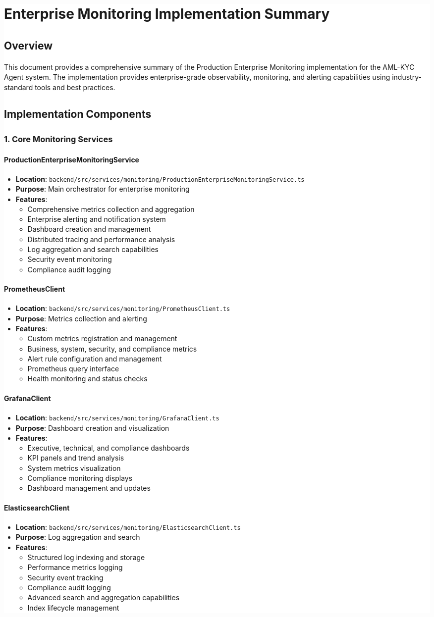 # Enterprise Monitoring Implementation Summary

## Overview

This document provides a comprehensive summary of the Production Enterprise Monitoring implementation for the AML-KYC Agent system. The implementation provides enterprise-grade observability, monitoring, and alerting capabilities using industry-standard tools and best practices.

## Implementation Components

### 1. Core Monitoring Services

#### ProductionEnterpriseMonitoringService
- **Location**: `backend/src/services/monitoring/ProductionEnterpriseMonitoringService.ts`
- **Purpose**: Main orchestrator for enterprise monitoring
- **Features**:
  - Comprehensive metrics collection and aggregation
  - Enterprise alerting and notification system
  - Dashboard creation and management
  - Distributed tracing and performance analysis
  - Log aggregation and search capabilities
  - Security event monitoring
  - Compliance audit logging

#### PrometheusClient
- **Location**: `backend/src/services/monitoring/PrometheusClient.ts`
- **Purpose**: Metrics collection and alerting
- **Features**:
  - Custom metrics registration and management
  - Business, system, security, and compliance metrics
  - Alert rule configuration and management
  - Prometheus query interface
  - Health monitoring and status checks

#### GrafanaClient
- **Location**: `backend/src/services/monitoring/GrafanaClient.ts`
- **Purpose**: Dashboard creation and visualization
- **Features**:
  - Executive, technical, and compliance dashboards
  - KPI panels and trend analysis
  - System metrics visualization
  - Compliance monitoring displays
  - Dashboard management and updates

#### ElasticsearchClient
- **Location**: `backend/src/services/monitoring/ElasticsearchClient.ts`
- **Purpose**: Log aggregation and search
- **Features**:
  - Structured log indexing and storage
  - Performance metrics logging
  - Security event tracking
  - Compliance audit logging
  - Advanced search and aggregation capabilities
  - Index lifecycle management
